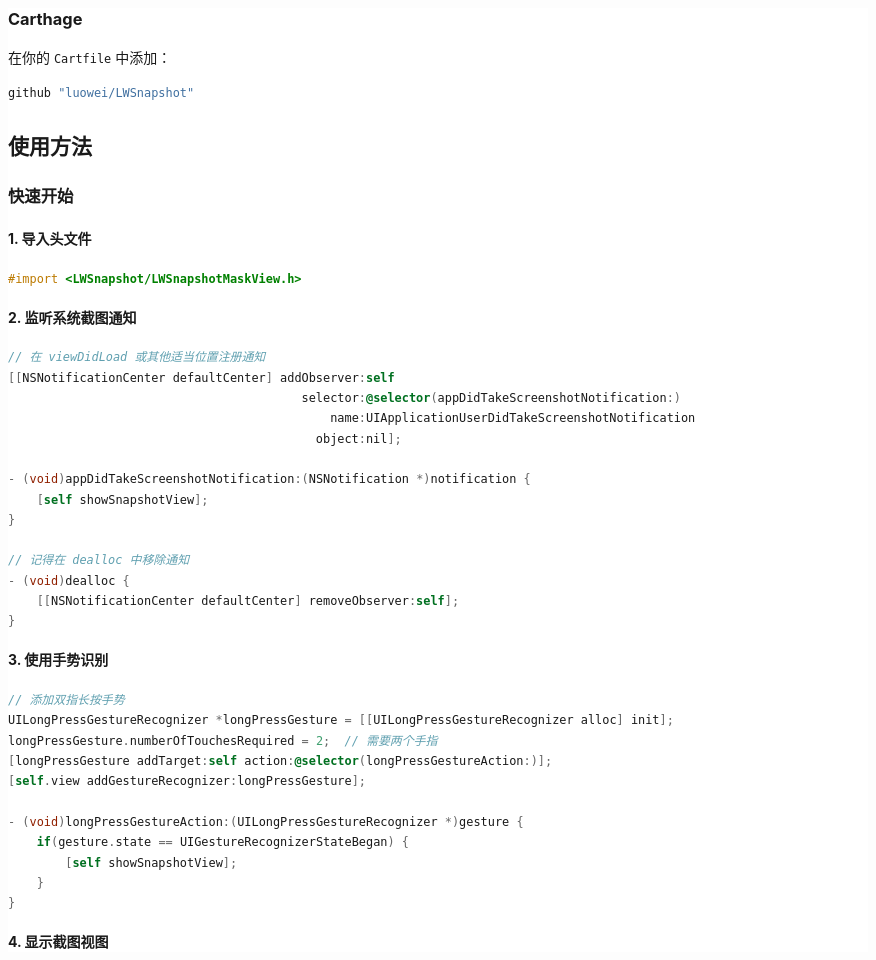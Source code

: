 ### Carthage

在你的 `Cartfile` 中添加：

```ruby
github "luowei/LWSnapshot"
```

## 使用方法

### 快速开始

#### 1. 导入头文件

```objective-c
#import <LWSnapshot/LWSnapshotMaskView.h>
```

#### 2. 监听系统截图通知

```objective-c
// 在 viewDidLoad 或其他适当位置注册通知
[[NSNotificationCenter defaultCenter] addObserver:self
                                         selector:@selector(appDidTakeScreenshotNotification:)
                                             name:UIApplicationUserDidTakeScreenshotNotification
                                           object:nil];

- (void)appDidTakeScreenshotNotification:(NSNotification *)notification {
    [self showSnapshotView];
}

// 记得在 dealloc 中移除通知
- (void)dealloc {
    [[NSNotificationCenter defaultCenter] removeObserver:self];
}
```

#### 3. 使用手势识别

```objective-c
// 添加双指长按手势
UILongPressGestureRecognizer *longPressGesture = [[UILongPressGestureRecognizer alloc] init];
longPressGesture.numberOfTouchesRequired = 2;  // 需要两个手指
[longPressGesture addTarget:self action:@selector(longPressGestureAction:)];
[self.view addGestureRecognizer:longPressGesture];

- (void)longPressGestureAction:(UILongPressGestureRecognizer *)gesture {
    if(gesture.state == UIGestureRecognizerStateBegan) {
        [self showSnapshotView];
    }
}
```

#### 4. 显示截图视图
